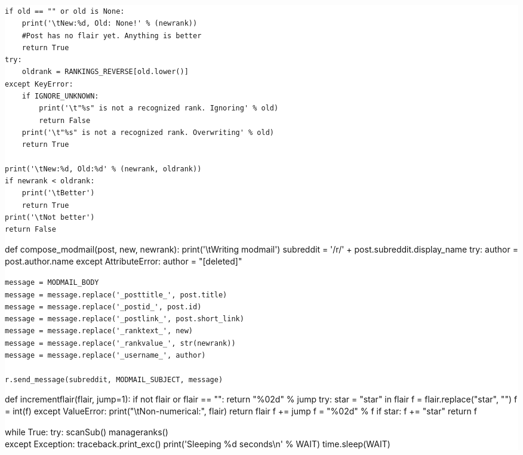 	if old == "" or old is None:
		print('\tNew:%d, Old: None!' % (newrank))
		#Post has no flair yet. Anything is better
		return True
	try:
		oldrank = RANKINGS_REVERSE[old.lower()]
	except KeyError:
		if IGNORE_UNKNOWN:
			print('\t"%s" is not a recognized rank. Ignoring' % old)
			return False
		print('\t"%s" is not a recognized rank. Overwriting' % old)
		return True

	print('\tNew:%d, Old:%d' % (newrank, oldrank))
	if newrank < oldrank:
		print('\tBetter')
		return True
	print('\tNot better')
	return False

def compose_modmail(post, new, newrank):
	print('\tWriting modmail')
	subreddit = '/r/' + post.subreddit.display_name
	try:
		author = post.author.name
	except AttributeError:
		author = "[deleted]"

	message = MODMAIL_BODY
	message = message.replace('_posttitle_', post.title)
	message = message.replace('_postid_', post.id)
	message = message.replace('_postlink_', post.short_link)
	message = message.replace('_ranktext_', new)
	message = message.replace('_rankvalue_', str(newrank))
	message = message.replace('_username_', author)

	r.send_message(subreddit, MODMAIL_SUBJECT, message)

def incrementflair(flair, jump=1):
	if not flair or flair == "":
		return "%02d" % jump
	try:
		star = "star" in flair
		f = flair.replace("star", "")
		f = int(f)
	except ValueError:
		print("\tNon-numerical:", flair)
		return flair
	f += jump
	f = "%02d" % f
	if star:
		f += "star"
	return f

while True:
	try:
		scanSub()
		manageranks()		
	except Exception:
		traceback.print_exc()
	print('Sleeping %d seconds\n' % WAIT)
	time.sleep(WAIT)
